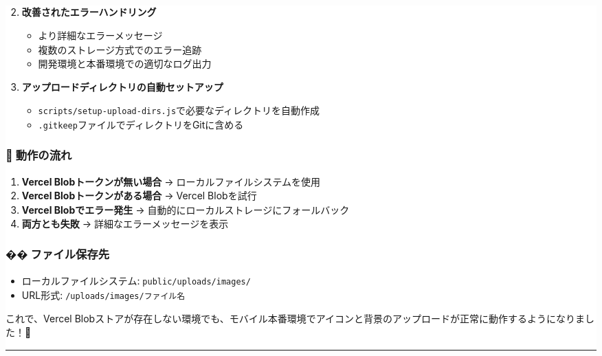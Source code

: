 2. **改善されたエラーハンドリング**
   - より詳細なエラーメッセージ
   - 複数のストレージ方式でのエラー追跡
   - 開発環境と本番環境での適切なログ出力

3. **アップロードディレクトリの自動セットアップ**
   - `scripts/setup-upload-dirs.js`で必要なディレクトリを自動作成
   - `.gitkeep`ファイルでディレクトリをGitに含める

### 🚀 **動作の流れ**

1. **Vercel Blobトークンが無い場合** → ローカルファイルシステムを使用
2. **Vercel Blobトークンがある場合** → Vercel Blobを試行
3. **Vercel Blobでエラー発生** → 自動的にローカルストレージにフォールバック
4. **両方とも失敗** → 詳細なエラーメッセージを表示

### �� **ファイル保存先**
- ローカルファイルシステム: `public/uploads/images/`
- URL形式: `/uploads/images/ファイル名`

これで、Vercel Blobストアが存在しない環境でも、モバイル本番環境でアイコンと背景のアップロードが正常に動作するようになりました！🎉

---

